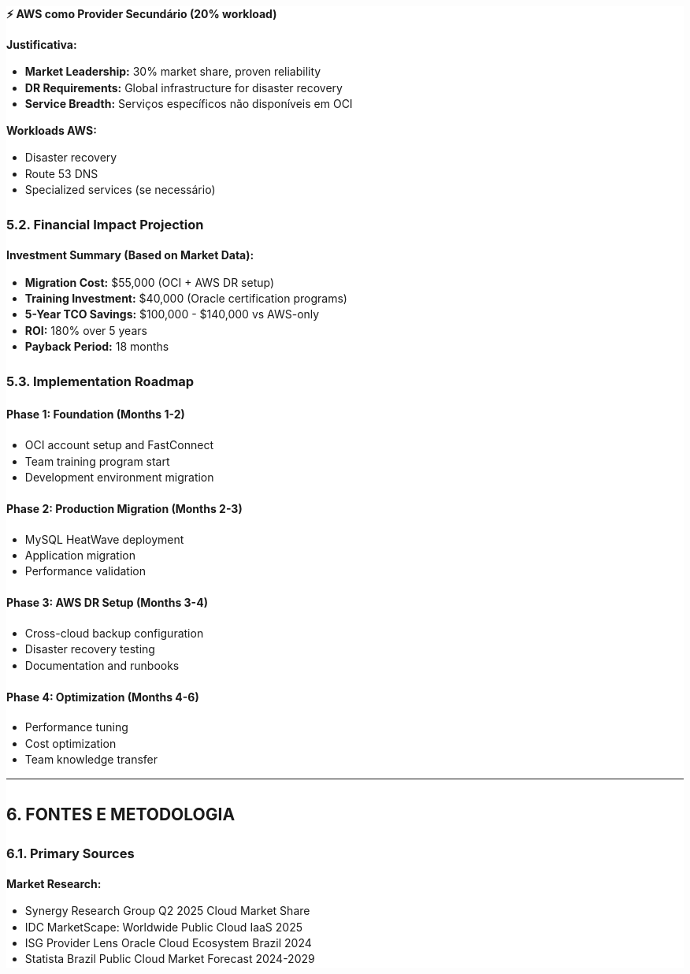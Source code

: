 #### ⚡ AWS como Provider Secundário (20% workload)

**Justificativa:**
- **Market Leadership:** 30% market share, proven reliability
- **DR Requirements:** Global infrastructure for disaster recovery
- **Service Breadth:** Serviços específicos não disponíveis em OCI

**Workloads AWS:**
- Disaster recovery
- Route 53 DNS
- Specialized services (se necessário)

### 5.2. Financial Impact Projection

**Investment Summary (Based on Market Data):**
- **Migration Cost:** $55,000 (OCI + AWS DR setup)
- **Training Investment:** $40,000 (Oracle certification programs)
- **5-Year TCO Savings:** $100,000 - $140,000 vs AWS-only
- **ROI:** 180% over 5 years
- **Payback Period:** 18 months

### 5.3. Implementation Roadmap

#### Phase 1: Foundation (Months 1-2)
- OCI account setup and FastConnect
- Team training program start
- Development environment migration

#### Phase 2: Production Migration (Months 2-3)
- MySQL HeatWave deployment
- Application migration
- Performance validation

#### Phase 3: AWS DR Setup (Months 3-4)
- Cross-cloud backup configuration
- Disaster recovery testing
- Documentation and runbooks

#### Phase 4: Optimization (Months 4-6)
- Performance tuning
- Cost optimization
- Team knowledge transfer

---

## 6. FONTES E METODOLOGIA

### 6.1. Primary Sources

**Market Research:**
- Synergy Research Group Q2 2025 Cloud Market Share
- IDC MarketScape: Worldwide Public Cloud IaaS 2025
- ISG Provider Lens Oracle Cloud Ecosystem Brazil 2024
- Statista Brazil Public Cloud Market Forecast 2024-2029
